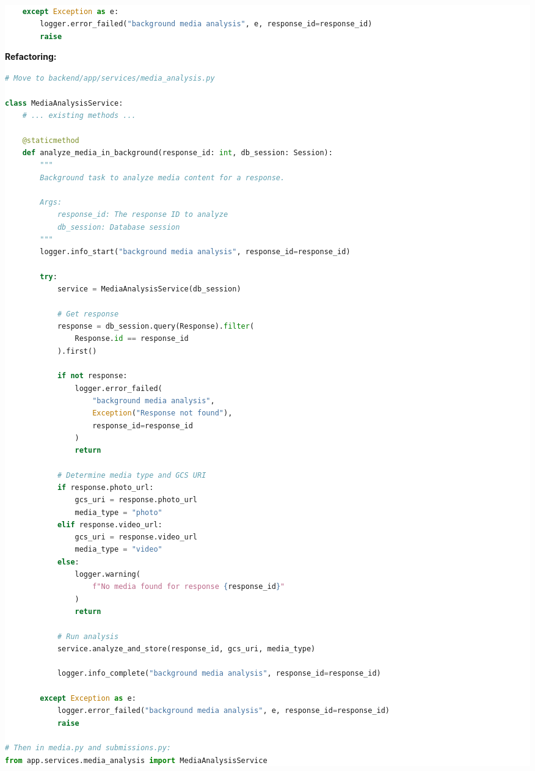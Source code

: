 ```python
    except Exception as e:
        logger.error_failed("background media analysis", e, response_id=response_id)
        raise
```

**Refactoring:**
```python
# Move to backend/app/services/media_analysis.py

class MediaAnalysisService:
    # ... existing methods ...

    @staticmethod
    def analyze_media_in_background(response_id: int, db_session: Session):
        """
        Background task to analyze media content for a response.

        Args:
            response_id: The response ID to analyze
            db_session: Database session
        """
        logger.info_start("background media analysis", response_id=response_id)

        try:
            service = MediaAnalysisService(db_session)

            # Get response
            response = db_session.query(Response).filter(
                Response.id == response_id
            ).first()

            if not response:
                logger.error_failed(
                    "background media analysis",
                    Exception("Response not found"),
                    response_id=response_id
                )
                return

            # Determine media type and GCS URI
            if response.photo_url:
                gcs_uri = response.photo_url
                media_type = "photo"
            elif response.video_url:
                gcs_uri = response.video_url
                media_type = "video"
            else:
                logger.warning(
                    f"No media found for response {response_id}"
                )
                return

            # Run analysis
            service.analyze_and_store(response_id, gcs_uri, media_type)

            logger.info_complete("background media analysis", response_id=response_id)

        except Exception as e:
            logger.error_failed("background media analysis", e, response_id=response_id)
            raise

# Then in media.py and submissions.py:
from app.services.media_analysis import MediaAnalysisService

```